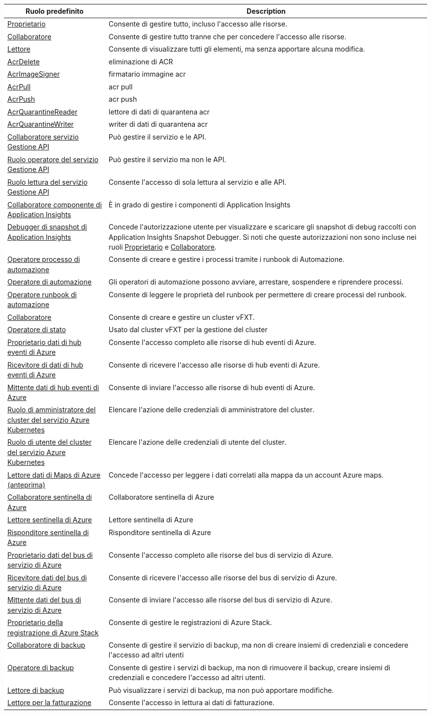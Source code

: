 
| Ruolo predefinito | Description |
| --- | --- |
| [Proprietario](#owner) | Consente di gestire tutto, incluso l'accesso alle risorse. |
| [Collaboratore](#contributor) | Consente di gestire tutto tranne che per concedere l'accesso alle risorse. |
| [Lettore](#reader) | Consente di visualizzare tutti gli elementi, ma senza apportare alcuna modifica. |
| [AcrDelete](#acrdelete) | eliminazione di ACR |
| [AcrImageSigner](#acrimagesigner) | firmatario immagine acr |
| [AcrPull](#acrpull) | acr pull |
| [AcrPush](#acrpush) | acr push |
| [AcrQuarantineReader](#acrquarantinereader) | lettore di dati di quarantena acr |
| [AcrQuarantineWriter](#acrquarantinewriter) | writer di dati di quarantena acr |
| [Collaboratore servizio Gestione API](#api-management-service-contributor) | Può gestire il servizio e le API. |
| [Ruolo operatore del servizio Gestione API](#api-management-service-operator-role) | Può gestire il servizio ma non le API. |
| [Ruolo lettura del servizio Gestione API](#api-management-service-reader-role) | Consente l'accesso di sola lettura al servizio e alle API. |
| [Collaboratore componente di Application Insights](#application-insights-component-contributor) | È in grado di gestire i componenti di Application Insights |
| [Debugger di snapshot di Application Insights](#application-insights-snapshot-debugger) | Concede l'autorizzazione utente per visualizzare e scaricare gli snapshot di debug raccolti con Application Insights Snapshot Debugger. Si noti che queste autorizzazioni non sono incluse nei ruoli [Proprietario](#owner) e [Collaboratore](#contributor). |
| [Operatore processo di automazione](#automation-job-operator) | Consente di creare e gestire i processi tramite i runbook di Automazione. |
| [Operatore di automazione](#automation-operator) | Gli operatori di automazione possono avviare, arrestare, sospendere e riprendere processi. |
| [Operatore runbook di automazione](#automation-runbook-operator) | Consente di leggere le proprietà del runbook per permettere di creare processi del runbook. |
| [Collaboratore](#avere-contributor) | Consente di creare e gestire un cluster vFXT. |
| [Operatore di stato](#avere-operator) | Usato dal cluster vFXT per la gestione del cluster |
| [Proprietario dati di hub eventi di Azure](#azure-event-hubs-data-owner) | Consente l'accesso completo alle risorse di hub eventi di Azure. |
| [Ricevitore di dati di hub eventi di Azure](#azure-event-hubs-data-receiver) | Consente di ricevere l'accesso alle risorse di hub eventi di Azure. |
| [Mittente dati di hub eventi di Azure](#azure-event-hubs-data-sender) | Consente di inviare l'accesso alle risorse di hub eventi di Azure. |
| [Ruolo di amministratore del cluster del servizio Azure Kubernetes](#azure-kubernetes-service-cluster-admin-role) | Elencare l'azione delle credenziali di amministratore del cluster. |
| [Ruolo di utente del cluster del servizio Azure Kubernetes](#azure-kubernetes-service-cluster-user-role) | Elencare l'azione delle credenziali di utente del cluster. |
| [Lettore dati di Maps di Azure (anteprima)](#azure-maps-data-reader-preview) | Concede l'accesso per leggere i dati correlati alla mappa da un account Azure maps. |
| [Collaboratore sentinella di Azure](#azure-sentinel-contributor) | Collaboratore sentinella di Azure |
| [Lettore sentinella di Azure](#azure-sentinel-reader) | Lettore sentinella di Azure |
| [Risponditore sentinella di Azure](#azure-sentinel-responder) | Risponditore sentinella di Azure |
| [Proprietario dati del bus di servizio di Azure](#azure-service-bus-data-owner) | Consente l'accesso completo alle risorse del bus di servizio di Azure. |
| [Ricevitore dati del bus di servizio di Azure](#azure-service-bus-data-receiver) | Consente di ricevere l'accesso alle risorse del bus di servizio di Azure. |
| [Mittente dati del bus di servizio di Azure](#azure-service-bus-data-sender) | Consente di inviare l'accesso alle risorse del bus di servizio di Azure. |
| [Proprietario della registrazione di Azure Stack](#azure-stack-registration-owner) | Consente di gestire le registrazioni di Azure Stack. |
| [Collaboratore di backup](#backup-contributor) | Consente di gestire il servizio di backup, ma non di creare insiemi di credenziali e concedere l'accesso ad altri utenti |
| [Operatore di backup](#backup-operator) | Consente di gestire i servizi di backup, ma non di rimuovere il backup, creare insiemi di credenziali e concedere l'accesso ad altri utenti. |
| [Lettore di backup](#backup-reader) | Può visualizzare i servizi di backup, ma non può apportare modifiche. |
| [Lettore per la fatturazione](#billing-reader) | Consente l'accesso in lettura ai dati di fatturazione. |